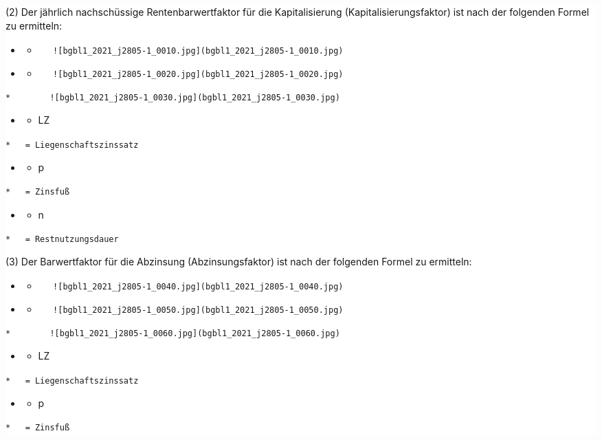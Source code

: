 (2) Der jährlich nachschüssige Rentenbarwertfaktor für die
Kapitalisierung (Kapitalisierungsfaktor) ist nach der folgenden Formel
zu ermitteln:

*    *        ![bgbl1_2021_j2805-1_0010.jpg](bgbl1_2021_j2805-1_0010.jpg)



*    *        ![bgbl1_2021_j2805-1_0020.jpg](bgbl1_2021_j2805-1_0020.jpg)
    *        ![bgbl1_2021_j2805-1_0030.jpg](bgbl1_2021_j2805-1_0030.jpg)



*    *   LZ

    *   = Liegenschaftszinssatz


*    *   p

    *   = Zinsfuß


*    *   n

    *   = Restnutzungsdauer




(3) Der Barwertfaktor für die Abzinsung (Abzinsungsfaktor) ist nach
der folgenden Formel zu ermitteln:

*    *        ![bgbl1_2021_j2805-1_0040.jpg](bgbl1_2021_j2805-1_0040.jpg)



*    *        ![bgbl1_2021_j2805-1_0050.jpg](bgbl1_2021_j2805-1_0050.jpg)
    *        ![bgbl1_2021_j2805-1_0060.jpg](bgbl1_2021_j2805-1_0060.jpg)



*    *   LZ

    *   = Liegenschaftszinssatz


*    *   p

    *   = Zinsfuß

